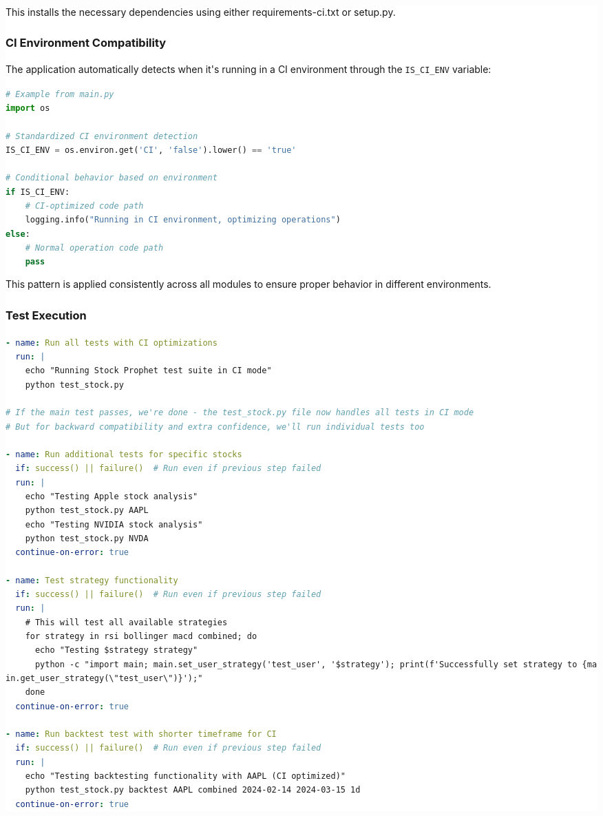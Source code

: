 This installs the necessary dependencies using either requirements-ci.txt or setup.py.

### CI Environment Compatibility

The application automatically detects when it's running in a CI environment through the `IS_CI_ENV` variable:

```python
# Example from main.py
import os

# Standardized CI environment detection
IS_CI_ENV = os.environ.get('CI', 'false').lower() == 'true'

# Conditional behavior based on environment
if IS_CI_ENV:
    # CI-optimized code path
    logging.info("Running in CI environment, optimizing operations")
else:
    # Normal operation code path
    pass
```

This pattern is applied consistently across all modules to ensure proper behavior in different environments.

### Test Execution

```yaml
- name: Run all tests with CI optimizations
  run: |
    echo "Running Stock Prophet test suite in CI mode"
    python test_stock.py
  
# If the main test passes, we're done - the test_stock.py file now handles all tests in CI mode
# But for backward compatibility and extra confidence, we'll run individual tests too
    
- name: Run additional tests for specific stocks
  if: success() || failure()  # Run even if previous step failed
  run: |
    echo "Testing Apple stock analysis"
    python test_stock.py AAPL
    echo "Testing NVIDIA stock analysis"
    python test_stock.py NVDA
  continue-on-error: true
    
- name: Test strategy functionality
  if: success() || failure()  # Run even if previous step failed
  run: |
    # This will test all available strategies
    for strategy in rsi bollinger macd combined; do
      echo "Testing $strategy strategy"
      python -c "import main; main.set_user_strategy('test_user', '$strategy'); print(f'Successfully set strategy to {main.get_user_strategy(\"test_user\")}');"
    done
  continue-on-error: true
    
- name: Run backtest test with shorter timeframe for CI
  if: success() || failure()  # Run even if previous step failed
  run: |
    echo "Testing backtesting functionality with AAPL (CI optimized)"
    python test_stock.py backtest AAPL combined 2024-02-14 2024-03-15 1d
  continue-on-error: true
```
